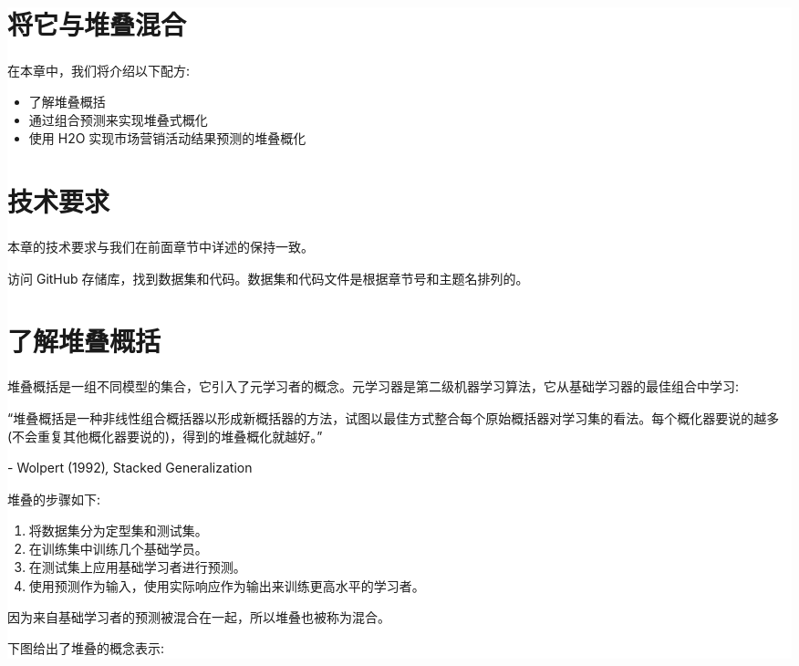 <title>Blend It with Stacking</title>  

# 将它与堆叠混合

在本章中，我们将介绍以下配方:

*   了解堆叠概括
*   通过组合预测来实现堆叠式概化
*   使用 H2O 实现市场营销活动结果预测的堆叠概化

<title>Technical requirements</title>  

# 技术要求

本章的技术要求与我们在前面章节中详述的保持一致。

访问 GitHub 存储库，找到数据集和代码。数据集和代码文件是根据章节号和主题名排列的。

<title>Understanding stacked generalization</title>  

# 了解堆叠概括

堆叠概括是一组不同模型的集合，它引入了元学习者的概念。元学习器是第二级机器学习算法，它从基础学习器的最佳组合中学习:

“堆叠概括是一种非线性组合概括器以形成新概括器的方法，试图以最佳方式整合每个原始概括器对学习集的看法。每个概化器要说的越多(不会重复其他概化器要说的)，得到的堆叠概化就越好。”

- Wolpert (1992)*,* Stacked Generalization

堆叠的步骤如下:

1.  将数据集分为定型集和测试集。
2.  在训练集中训练几个基础学员。
3.  在测试集上应用基础学习者进行预测。
4.  使用预测作为输入，使用实际响应作为输出来训练更高水平的学习者。

因为来自基础学习者的预测被混合在一起，所以堆叠也被称为混合。

下图给出了堆叠的概念表示:
